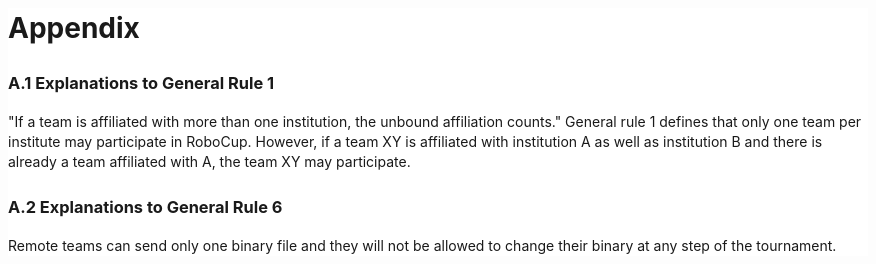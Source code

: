 

# Appendix


### A.1 Explanations to General Rule 1

"If a team is affiliated with more than one institution, the unbound
affiliation counts." General rule 1 defines that only one team per
institute may participate in RoboCup. However, if a team XY is
affiliated with institution A as well as institution B and there is
already a team affiliated with A, the team XY may participate.

### A.2 Explanations to General Rule 6

Remote teams can send only one binary file and they will not be
allowed to change their binary at any step of the tournament.
